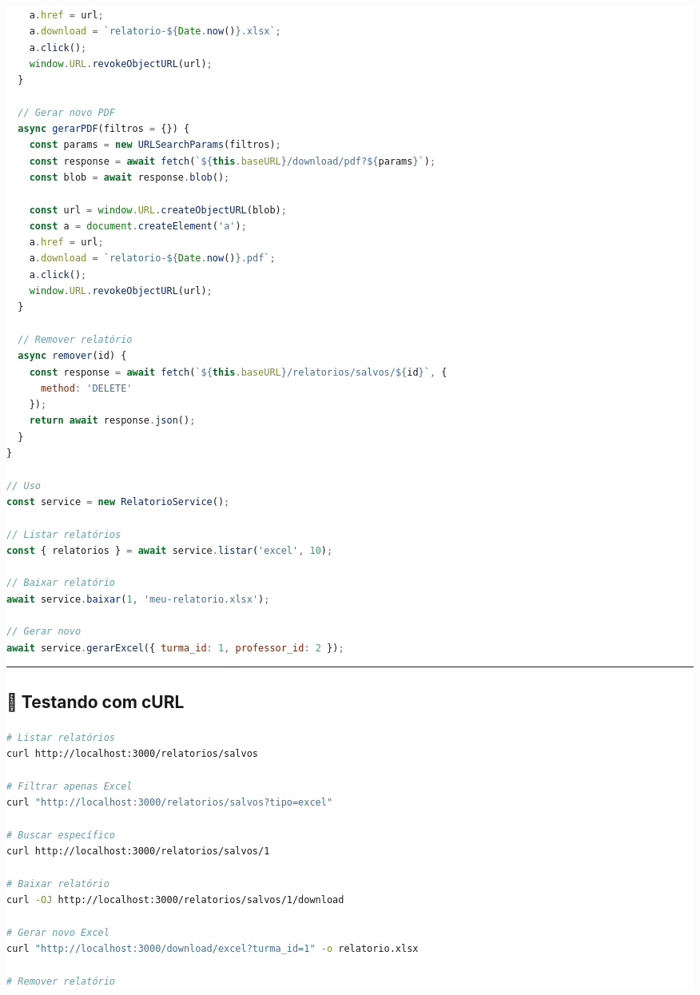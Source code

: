 ```javascript
    a.href = url;
    a.download = `relatorio-${Date.now()}.xlsx`;
    a.click();
    window.URL.revokeObjectURL(url);
  }

  // Gerar novo PDF
  async gerarPDF(filtros = {}) {
    const params = new URLSearchParams(filtros);
    const response = await fetch(`${this.baseURL}/download/pdf?${params}`);
    const blob = await response.blob();
    
    const url = window.URL.createObjectURL(blob);
    const a = document.createElement('a');
    a.href = url;
    a.download = `relatorio-${Date.now()}.pdf`;
    a.click();
    window.URL.revokeObjectURL(url);
  }

  // Remover relatório
  async remover(id) {
    const response = await fetch(`${this.baseURL}/relatorios/salvos/${id}`, {
      method: 'DELETE'
    });
    return await response.json();
  }
}

// Uso
const service = new RelatorioService();

// Listar relatórios
const { relatorios } = await service.listar('excel', 10);

// Baixar relatório
await service.baixar(1, 'meu-relatorio.xlsx');

// Gerar novo
await service.gerarExcel({ turma_id: 1, professor_id: 2 });
```

---

## 🧪 Testando com cURL

```bash
# Listar relatórios
curl http://localhost:3000/relatorios/salvos

# Filtrar apenas Excel
curl "http://localhost:3000/relatorios/salvos?tipo=excel"

# Buscar específico
curl http://localhost:3000/relatorios/salvos/1

# Baixar relatório
curl -OJ http://localhost:3000/relatorios/salvos/1/download

# Gerar novo Excel
curl "http://localhost:3000/download/excel?turma_id=1" -o relatorio.xlsx

# Remover relatório
```